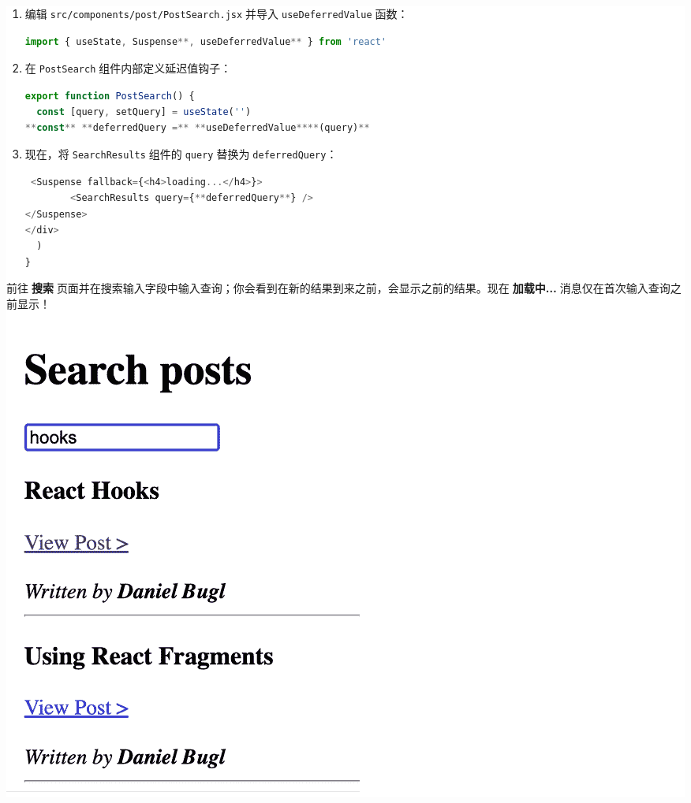 1.  编辑 `src/components/post/PostSearch.jsx` 并导入 `useDeferredValue` 函数：

    ```js
    import { useState, Suspense**, useDeferredValue** } from 'react' 
    ```

1.  在 `PostSearch` 组件内部定义延迟值钩子：

    ```js
    export function PostSearch() {
      const [query, setQuery] = useState('')
    **const** **deferredQuery =** **useDeferredValue****(query)** 
    ```

1.  现在，将 `SearchResults` 组件的 `query` 替换为 `deferredQuery`：

    ```js
     <Suspense fallback={<h4>loading...</h4>}>
            <SearchResults query={**deferredQuery**} />
    </Suspense>
    </div>
      )
    } 
    ```

前往 **搜索** 页面并在搜索输入字段中输入查询；你会看到在新的结果到来之前，会显示之前的结果。现在 **加载中…** 消息仅在首次输入查询之前显示！

![图 9.10 – 显示新结果正在加载时的过时结果](img/B31327_09_10.png)
